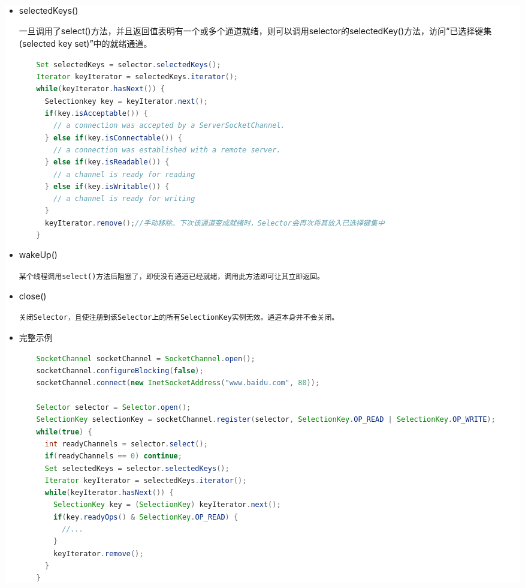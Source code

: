 - selectedKeys()

  一旦调用了select()方法，并且返回值表明有一个或多个通道就绪，则可以调用selector的selectedKey()方法，访问“已选择键集(selected key set)”中的就绪通道。

  ```java
      Set selectedKeys = selector.selectedKeys();
      Iterator keyIterator = selectedKeys.iterator();
      while(keyIterator.hasNext()) {
        Selectionkey key = keyIterator.next();
        if(key.isAcceptable()) {
          // a connection was accepted by a ServerSocketChannel.
        } else if(key.isConnectable()) {
          // a connection was established with a remote server.
        } else if(key.isReadable()) {
          // a channel is ready for reading
        } else if(key.isWritable()) {
          // a channel is ready for writing
        }
        keyIterator.remove();//手动移除。下次该通道变成就绪时，Selector会再次将其放入已选择键集中
      }
  ```

- wakeUp()

  ```
  某个线程调用select()方法后阻塞了，即使没有通道已经就绪，调用此方法即可让其立即返回。
  ```

- close()

  ```
  关闭Selector，且使注册到该Selector上的所有SelectionKey实例无效。通道本身并不会关闭。
  ```

- 完整示例

  ```java
      SocketChannel socketChannel = SocketChannel.open();
      socketChannel.configureBlocking(false);
      socketChannel.connect(new InetSocketAddress("www.baidu.com", 80));

      Selector selector = Selector.open();
      SelectionKey selectionKey = socketChannel.register(selector, SelectionKey.OP_READ | SelectionKey.OP_WRITE);
      while(true) {
        int readyChannels = selector.select();
        if(readyChannels == 0) continue;
        Set selectedKeys = selector.selectedKeys();
        Iterator keyIterator = selectedKeys.iterator();
        while(keyIterator.hasNext()) {
          SelectionKey key = (SelectionKey) keyIterator.next();
          if(key.readyOps() & SelectionKey.OP_READ) {
            //...
          }
          keyIterator.remove();
        }
      }
  ```
